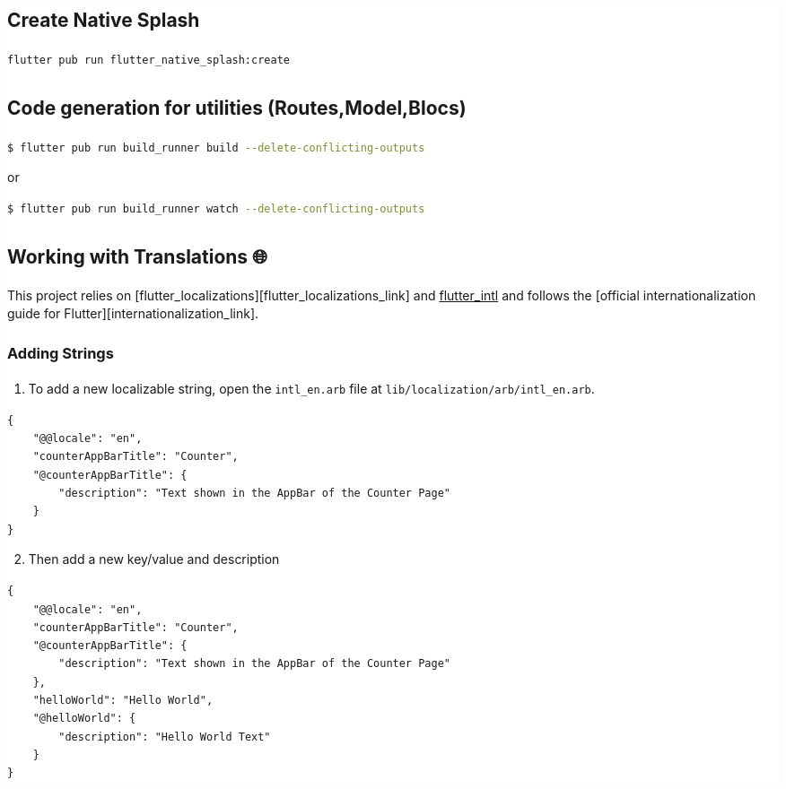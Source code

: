 ## Create Native Splash

```shell
flutter pub run flutter_native_splash:create
```

## Code generation for utilities (Routes,Model,Blocs)

```sh
$ flutter pub run build_runner build --delete-conflicting-outputs
```

or

```sh
$ flutter pub run build_runner watch --delete-conflicting-outputs
```

## Working with Translations 🌐

This project relies on [flutter_localizations][flutter_localizations_link]
and [flutter_intl](https://pub.dev/packages/intl_utils) and follows
the [official internationalization guide for Flutter][internationalization_link].

### Adding Strings

1. To add a new localizable string, open the `intl_en.arb` file at `lib/localization/arb/intl_en.arb`.

```arb
{
    "@@locale": "en",
    "counterAppBarTitle": "Counter",
    "@counterAppBarTitle": {
        "description": "Text shown in the AppBar of the Counter Page"
    }
}
```

2. Then add a new key/value and description

```arb
{
    "@@locale": "en",
    "counterAppBarTitle": "Counter",
    "@counterAppBarTitle": {
        "description": "Text shown in the AppBar of the Counter Page"
    },
    "helloWorld": "Hello World",
    "@helloWorld": {
        "description": "Hello World Text"
    }
}
```
